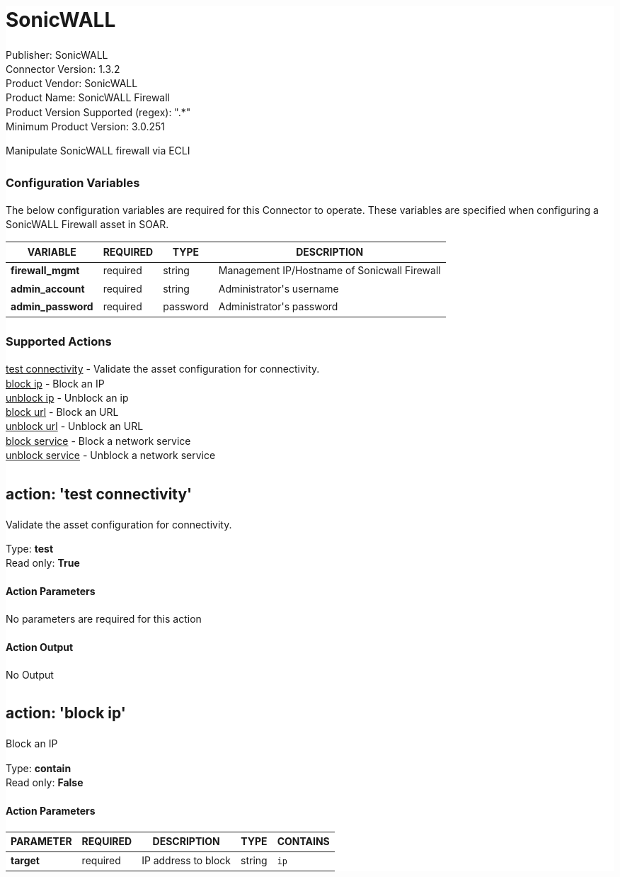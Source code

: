 [comment]: # "Auto-generated SOAR connector documentation"
# SonicWALL

Publisher: SonicWALL  
Connector Version: 1\.3\.2  
Product Vendor: SonicWALL  
Product Name: SonicWALL Firewall  
Product Version Supported (regex): "\.\*"  
Minimum Product Version: 3\.0\.251  

Manipulate SonicWALL firewall via ECLI

### Configuration Variables
The below configuration variables are required for this Connector to operate.  These variables are specified when configuring a SonicWALL Firewall asset in SOAR.

VARIABLE | REQUIRED | TYPE | DESCRIPTION
-------- | -------- | ---- | -----------
**firewall\_mgmt** |  required  | string | Management IP/Hostname of Sonicwall Firewall
**admin\_account** |  required  | string | Administrator's username
**admin\_password** |  required  | password | Administrator's password

### Supported Actions  
[test connectivity](#action-test-connectivity) - Validate the asset configuration for connectivity\.  
[block ip](#action-block-ip) - Block an IP  
[unblock ip](#action-unblock-ip) - Unblock an ip  
[block url](#action-block-url) - Block an URL  
[unblock url](#action-unblock-url) - Unblock an URL  
[block service](#action-block-service) - Block a network service  
[unblock service](#action-unblock-service) - Unblock a network service  

## action: 'test connectivity'
Validate the asset configuration for connectivity\.

Type: **test**  
Read only: **True**

#### Action Parameters
No parameters are required for this action

#### Action Output
No Output  

## action: 'block ip'
Block an IP

Type: **contain**  
Read only: **False**

#### Action Parameters
PARAMETER | REQUIRED | DESCRIPTION | TYPE | CONTAINS
--------- | -------- | ----------- | ---- | --------
**target** |  required  | IP address to block | string |  `ip` 
